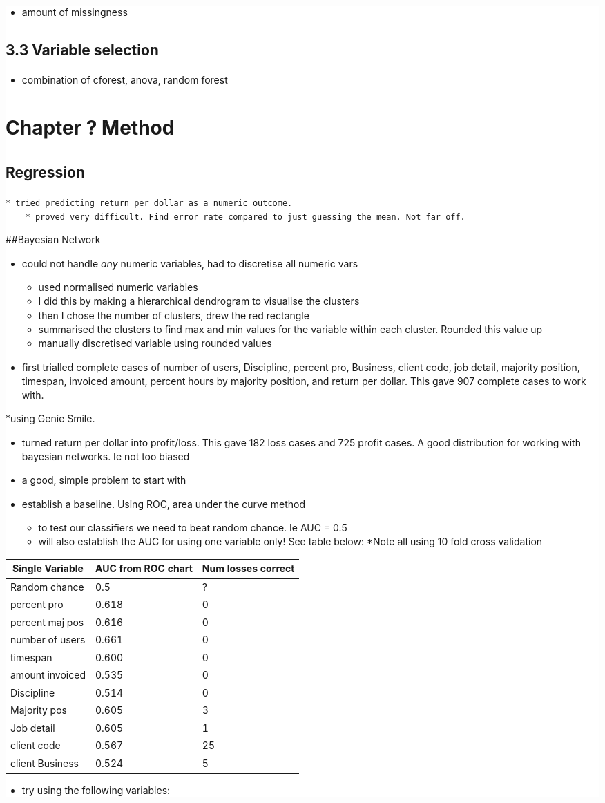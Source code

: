 * amount of missingness

## 3.3 Variable selection

* combination of cforest, anova, random forest




# Chapter ? Method

## Regression
    * tried predicting return per dollar as a numeric outcome.
        * proved very difficult. Find error rate compared to just guessing the mean. Not far off.

##Bayesian Network

* could not handle _any_ numeric variables, had to discretise all numeric vars
    * used normalised numeric variables
    * I did this by making a hierarchical dendrogram to visualise the clusters
    * then I chose the number of clusters, drew the red rectangle
    * summarised the clusters to find max and min values for the variable within each cluster. Rounded this value up
    * manually discretised variable using rounded values

* first trialled complete cases of number of users, Discipline, percent pro, Business, client code, job detail, majority position, timespan, invoiced amount, percent hours by majority position, and return per dollar. This gave 907 complete cases to work with.

*using Genie Smile.
   * turned return per dollar into profit/loss. This gave 182 loss cases and 725 profit cases. A good distribution for working with bayesian networks. Ie not too biased
   * a good, simple problem to start with
   
* establish a baseline. Using ROC, area under the curve method
    * to test our classifiers we need to beat random chance. Ie AUC = 0.5
    * will also establish the AUC for using one variable only! See table below:
       *Note all using 10 fold cross validation

Single Variable  | AUC from ROC chart | Num losses correct
---------------- | ------------------ | ------------------
Random chance    | 0.5                | ?                 
percent pro      | 0.618              | 0
percent maj pos  | 0.616              | 0
number of users  | 0.661              | 0
timespan         | 0.600              | 0
amount invoiced  | 0.535              | 0
Discipline       | 0.514              | 0
Majority pos     | 0.605              | 3
Job detail       | 0.605              | 1
client code      | 0.567              | 25
client Business  | 0.524              | 5

* try using the following variables:

